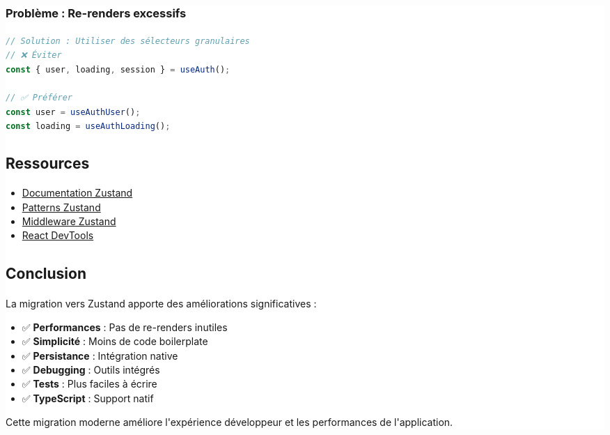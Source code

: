 ### Problème : Re-renders excessifs

```typescript
// Solution : Utiliser des sélecteurs granulaires
// ❌ Éviter
const { user, loading, session } = useAuth();

// ✅ Préférer
const user = useAuthUser();
const loading = useAuthLoading();
```

## Ressources

- [Documentation Zustand](https://github.com/pmndrs/zustand)
- [Patterns Zustand](https://github.com/pmndrs/zustand/wiki/Patterns)
- [Middleware Zustand](https://github.com/pmndrs/zustand#middleware)
- [React DevTools](https://github.com/pmndrs/zustand#react-devtools)

## Conclusion

La migration vers Zustand apporte des améliorations significatives :

- ✅ **Performances** : Pas de re-renders inutiles
- ✅ **Simplicité** : Moins de code boilerplate
- ✅ **Persistance** : Intégration native
- ✅ **Debugging** : Outils intégrés
- ✅ **Tests** : Plus faciles à écrire
- ✅ **TypeScript** : Support natif

Cette migration moderne améliore l'expérience développeur et les performances de l'application. 